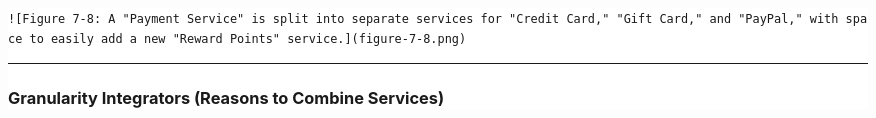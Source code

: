     ![Figure 7-8: A "Payment Service" is split into separate services for "Credit Card," "Gift Card," and "PayPal," with space to easily add a new "Reward Points" service.](figure-7-8.png)

---

### Granularity Integrators (Reasons to Combine Services)
